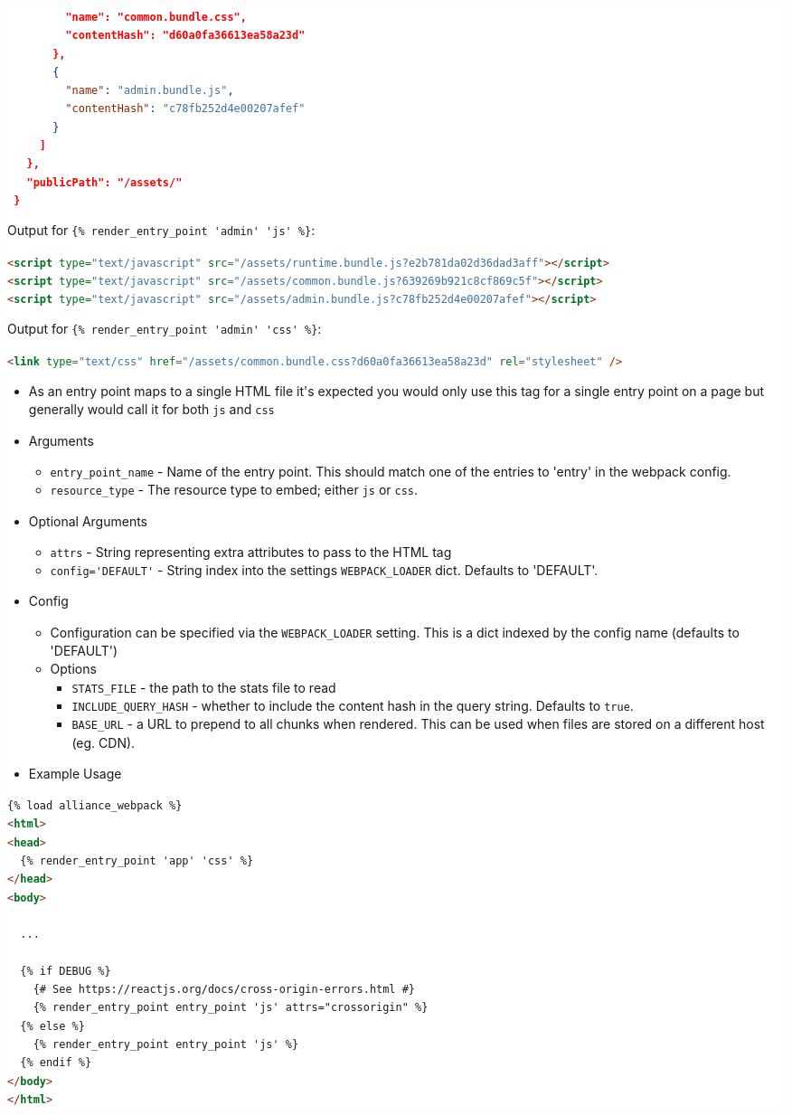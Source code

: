    ```json
            "name": "common.bundle.css",
            "contentHash": "d60a0fa36613ea58a23d"
          },
          {
            "name": "admin.bundle.js",
            "contentHash": "c78fb252d4e00207afef"
          }
        ]
      },
      "publicPath": "/assets/"
    }
   ```

   Output for `{% render_entry_point 'admin' 'js' %}`:

   ```html
   <script type="text/javascript" src="/assets/runtime.bundle.js?e2b781da02d36dad3aff"></script>
   <script type="text/javascript" src="/assets/common.bundle.js?639269b921c8cf869c5f"></script>
   <script type="text/javascript" src="/assets/admin.bundle.js?c78fb252d4e00207afef"></script>
   ```

   Output for `{% render_entry_point 'admin' 'css' %}`:

   ```html
   <link type="text/css" href="/assets/common.bundle.css?d60a0fa36613ea58a23d" rel="stylesheet" />
   ```
* As an entry point maps to a single HTML file it's expected you would only use this tag for a single entry point on a page but generally would call it for both `js` and `css`
* Arguments
  * `entry_point_name` - Name of the entry point. This should match one of the entries to 'entry' in the webpack config.
  * `resource_type` - The resource type to embed; either `js` or `css`.
* Optional Arguments
  * `attrs` - String representing extra attributes to pass to the HTML tag
  * `config='DEFAULT'` - String index into the settings `WEBPACK_LOADER` dict. Defaults to 'DEFAULT'.
* Config
  * Configuration can be specified via the `WEBPACK_LOADER` setting. This is a dict indexed by the config name (defaults to 'DEFAULT')
  * Options
    * `STATS_FILE` - the path to the stats file to read
    * `INCLUDE_QUERY_HASH` - whether to include the content hash in the query string. Defaults to `true`.
    * `BASE_URL` - a URL to prepend to all chunks when rendered. This can be used when files are stored on a different host (eg. CDN).

* Example Usage

```html
{% load alliance_webpack %}
<html>
<head>
  {% render_entry_point 'app' 'css' %}
</head>
<body>

  ...

  {% if DEBUG %}
    {# See https://reactjs.org/docs/cross-origin-errors.html #}
    {% render_entry_point entry_point 'js' attrs="crossorigin" %}
  {% else %}
    {% render_entry_point entry_point 'js' %}
  {% endif %}
</body>
</html>
```
